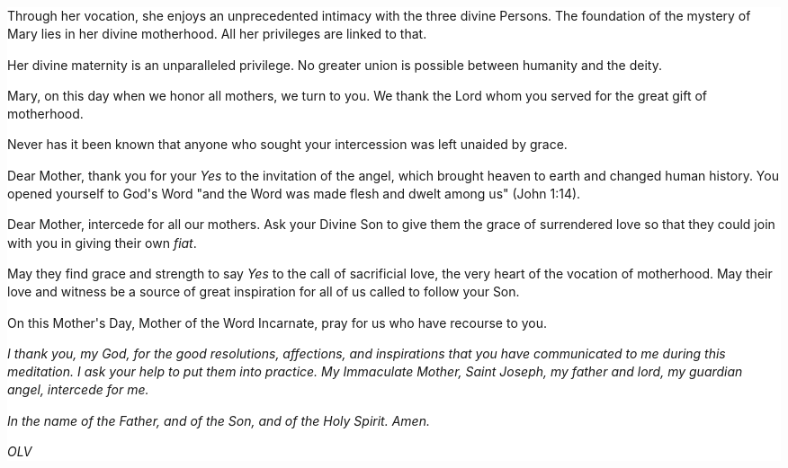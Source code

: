 Through her vocation, she enjoys an unprecedented intimacy with the
three divine Persons. The foundation of the mystery of Mary lies in her
divine motherhood. All her privileges are linked to that.

Her divine maternity is an unparalleled privilege. No greater union is
possible between humanity and the deity.

Mary, on this day when we honor all mothers, we turn to you. We thank
the Lord whom you served for the great gift of motherhood.

Never has it been known that anyone who sought your intercession was
left unaided by grace.

Dear Mother, thank you for your *Yes* to the invitation of the angel,
which brought heaven to earth and changed human history. You opened
yourself to God\'s Word "and the Word was made flesh and dwelt among us"
(John 1:14).

Dear Mother, intercede for all our mothers. Ask your Divine Son to give
them the grace of surrendered love so that they could join with you in
giving their own *fiat*.

May they find grace and strength to say *Yes* to the call of sacrificial
love, the very heart of the vocation of motherhood. May their love and
witness be a source of great inspiration for all of us called to follow
your Son.

On this Mother\'s Day, Mother of the Word Incarnate, pray for us who
have recourse to you.

*I thank you, my God, for the good resolutions, affections, and
inspirations that you have communicated to me during this meditation. I
ask your help to put them into practice. My Immaculate Mother, Saint
Joseph, my father and lord, my guardian angel, intercede for me.*

*In the name of the Father, and of the Son, and of the Holy Spirit.
Amen.*

*OLV*
